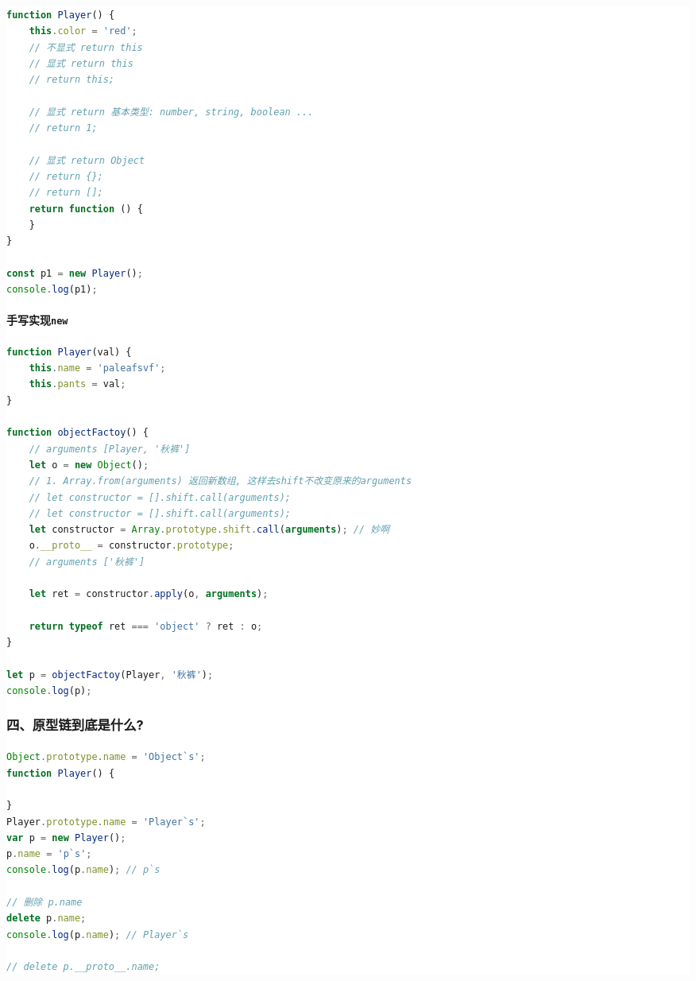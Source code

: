 ```js
function Player() {
    this.color = 'red';
    // 不显式 return this
    // 显式 return this
    // return this;

    // 显式 return 基本类型: number, string, boolean ...
    // return 1;

    // 显式 return Object
    // return {};
    // return [];
    return function () {
    }
}

const p1 = new Player();
console.log(p1);
```

#### 手写实现`new`

```js
function Player(val) {
    this.name = 'paleafsvf';
    this.pants = val;
}

function objectFactoy() {
    // arguments [Player, '秋裤']
    let o = new Object();
    // 1. Array.from(arguments) 返回新数组, 这样去shift不改变原来的arguments
    // let constructor = [].shift.call(arguments); 
    // let constructor = [].shift.call(arguments);
    let constructor = Array.prototype.shift.call(arguments); // 妙啊
    o.__proto__ = constructor.prototype;
    // arguments ['秋裤']

    let ret = constructor.apply(o, arguments);

    return typeof ret === 'object' ? ret : o;
}

let p = objectFactoy(Player, '秋裤');
console.log(p);
```

### 四、原型链到底是什么?

```js
Object.prototype.name = 'Object`s';
function Player() {

}
Player.prototype.name = 'Player`s';
var p = new Player();
p.name = 'p`s';
console.log(p.name); // p`s

// 删除 p.name
delete p.name;
console.log(p.name); // Player`s

// delete p.__proto__.name;
```